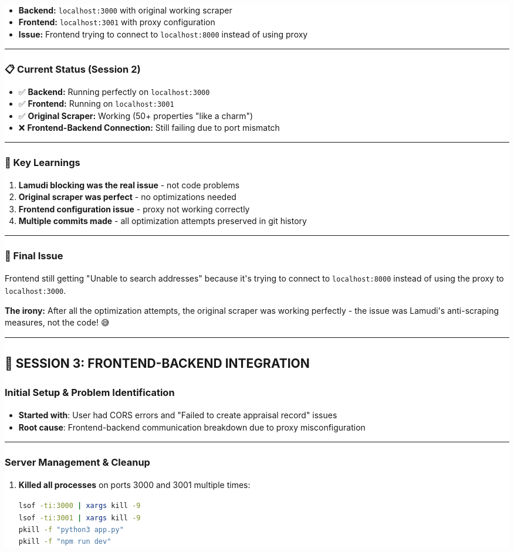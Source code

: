 - **Backend:** `localhost:3000` with original working scraper
- **Frontend:** `localhost:3001` with proxy configuration
- **Issue:** Frontend trying to connect to `localhost:8000` instead of using proxy

---

### **📋 Current Status (Session 2)**

- ✅ **Backend:** Running perfectly on `localhost:3000`
- ✅ **Frontend:** Running on `localhost:3001`
- ✅ **Original Scraper:** Working (50+ properties "like a charm")
- ❌ **Frontend-Backend Connection:** Still failing due to port mismatch

---

### **🎯 Key Learnings**

1. **Lamudi blocking was the real issue** - not code problems
2. **Original scraper was perfect** - no optimizations needed
3. **Frontend configuration issue** - proxy not working correctly
4. **Multiple commits made** - all optimization attempts preserved in git history

---

### **🔧 Final Issue**

Frontend still getting "Unable to search addresses" because it's trying to connect to `localhost:8000` instead of using the proxy to `localhost:3000`.

**The irony:** After all the optimization attempts, the original scraper was working perfectly - the issue was Lamudi's anti-scraping measures, not the code! 😅

---

## 🔌 SESSION 3: FRONTEND-BACKEND INTEGRATION

### **Initial Setup & Problem Identification**

- **Started with**: User had CORS errors and "Failed to create appraisal record" issues
- **Root cause**: Frontend-backend communication breakdown due to proxy misconfiguration

---

### **Server Management & Cleanup**

1. **Killed all processes** on ports 3000 and 3001 multiple times:
    
    ```bash
    lsof -ti:3000 | xargs kill -9
    lsof -ti:3001 | xargs kill -9
    pkill -f "python3 app.py"
    pkill -f "npm run dev"
    ```
    
